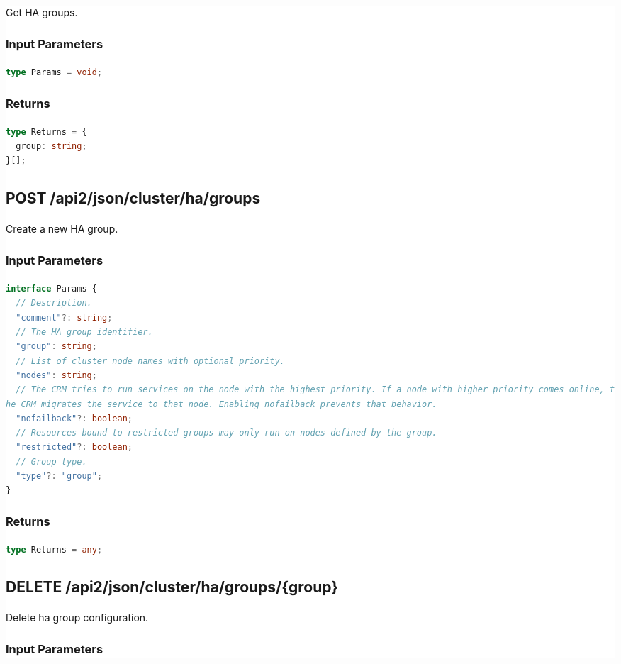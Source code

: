 Get HA groups.

### Input Parameters

```ts
type Params = void;
```

### Returns

```ts
type Returns = {
  group: string;
}[];
```

## POST /api2/json/cluster/ha/groups

Create a new HA group.

### Input Parameters

```ts
interface Params {
  // Description.
  "comment"?: string;
  // The HA group identifier.
  "group": string;
  // List of cluster node names with optional priority.
  "nodes": string;
  // The CRM tries to run services on the node with the highest priority. If a node with higher priority comes online, the CRM migrates the service to that node. Enabling nofailback prevents that behavior.
  "nofailback"?: boolean;
  // Resources bound to restricted groups may only run on nodes defined by the group.
  "restricted"?: boolean;
  // Group type.
  "type"?: "group";
}
```

### Returns

```ts
type Returns = any;
```

## DELETE /api2/json/cluster/ha/groups/{group}

Delete ha group configuration.

### Input Parameters
